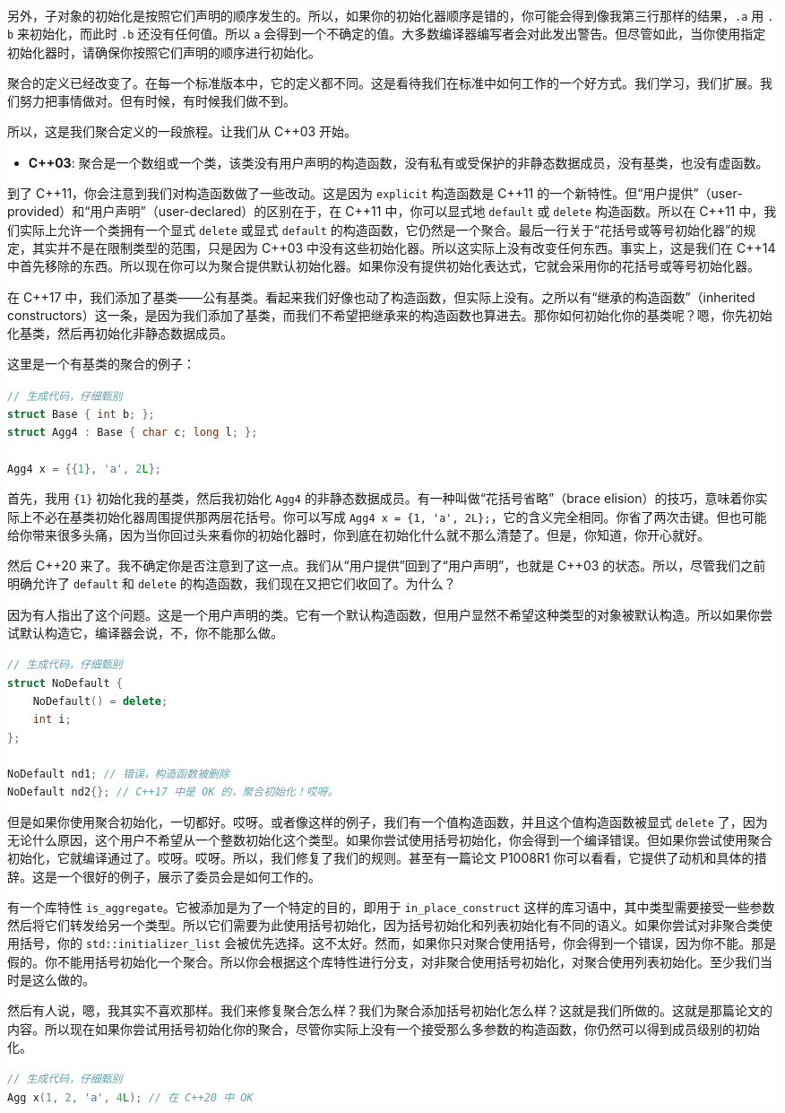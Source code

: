 另外，子对象的初始化是按照它们声明的顺序发生的。所以，如果你的初始化器顺序是错的，你可能会得到像我第三行那样的结果，`.a` 用 `.b` 来初始化，而此时 `.b` 还没有任何值。所以 `a` 会得到一个不确定的值。大多数编译器编写者会对此发出警告。但尽管如此，当你使用指定初始化器时，请确保你按照它们声明的顺序进行初始化。

聚合的定义已经改变了。在每一个标准版本中，它的定义都不同。这是看待我们在标准中如何工作的一个好方式。我们学习，我们扩展。我们努力把事情做对。但有时候，有时候我们做不到。

所以，这是我们聚合定义的一段旅程。让我们从 C++03 开始。

- **C++03**: 聚合是一个数组或一个类，该类没有用户声明的构造函数，没有私有或受保护的非静态数据成员，没有基类，也没有虚函数。

到了 C++11，你会注意到我们对构造函数做了一些改动。这是因为 `explicit` 构造函数是 C++11 的一个新特性。但“用户提供”（user-provided）和“用户声明”（user-declared）的区别在于，在 C++11 中，你可以显式地 `default` 或 `delete` 构造函数。所以在 C++11 中，我们实际上允许一个类拥有一个显式 `delete` 或显式 `default` 的构造函数，它仍然是一个聚合。最后一行关于“花括号或等号初始化器”的规定，其实并不是在限制类型的范围，只是因为 C++03 中没有这些初始化器。所以这实际上没有改变任何东西。事实上，这是我们在 C++14 中首先移除的东西。所以现在你可以为聚合提供默认初始化器。如果你没有提供初始化表达式，它就会采用你的花括号或等号初始化器。

在 C++17 中，我们添加了基类——公有基类。看起来我们好像也动了构造函数，但实际上没有。之所以有“继承的构造函数”（inherited constructors）这一条，是因为我们添加了基类，而我们不希望把继承来的构造函数也算进去。那你如何初始化你的基类呢？嗯，你先初始化基类，然后再初始化非静态数据成员。

这里是一个有基类的聚合的例子：

```cpp
// 生成代码，仔细甄别
struct Base { int b; };
struct Agg4 : Base { char c; long l; };

Agg4 x = {{1}, 'a', 2L};
```

首先，我用 `{1}` 初始化我的基类，然后我初始化 `Agg4` 的非静态数据成员。有一种叫做“花括号省略”（brace elision）的技巧，意味着你实际上不必在基类初始化器周围提供那两层花括号。你可以写成 `Agg4 x = {1, 'a', 2L};`，它的含义完全相同。你省了两次击键。但也可能给你带来很多头痛，因为当你回过头来看你的初始化器时，你到底在初始化什么就不那么清楚了。但是，你知道，你开心就好。

然后 C++20 来了。我不确定你是否注意到了这一点。我们从“用户提供”回到了“用户声明”，也就是 C++03 的状态。所以，尽管我们之前明确允许了 `default` 和 `delete` 的构造函数，我们现在又把它们收回了。为什么？

因为有人指出了这个问题。这是一个用户声明的类。它有一个默认构造函数，但用户显然不希望这种类型的对象被默认构造。所以如果你尝试默认构造它，编译器会说，不，你不能那么做。

```cpp
// 生成代码，仔细甄别
struct NoDefault {
    NoDefault() = delete;
    int i;
};

NoDefault nd1; // 错误，构造函数被删除
NoDefault nd2{}; // C++17 中是 OK 的，聚合初始化！哎呀。
```

但是如果你使用聚合初始化，一切都好。哎呀。或者像这样的例子，我们有一个值构造函数，并且这个值构造函数被显式 `delete` 了，因为无论什么原因，这个用户不希望从一个整数初始化这个类型。如果你尝试使用括号初始化，你会得到一个编译错误。但如果你尝试使用聚合初始化，它就编译通过了。哎呀。哎呀。所以，我们修复了我们的规则。甚至有一篇论文 P1008R1 你可以看看，它提供了动机和具体的措辞。这是一个很好的例子，展示了委员会是如何工作的。

有一个库特性 `is_aggregate`。它被添加是为了一个特定的目的，即用于 `in_place_construct` 这样的库习语中，其中类型需要接受一些参数然后将它们转发给另一个类型。所以它们需要为此使用括号初始化，因为括号初始化和列表初始化有不同的语义。如果你尝试对非聚合类使用括号，你的 `std::initializer_list` 会被优先选择。这不太好。然而，如果你只对聚合使用括号，你会得到一个错误，因为你不能。那是假的。你不能用括号初始化一个聚合。所以你会根据这个库特性进行分支，对非聚合使用括号初始化，对聚合使用列表初始化。至少我们当时是这么做的。

然后有人说，嗯，我其实不喜欢那样。我们来修复聚合怎么样？我们为聚合添加括号初始化怎么样？这就是我们所做的。这就是那篇论文的内容。所以现在如果你尝试用括号初始化你的聚合，尽管你实际上没有一个接受那么多参数的构造函数，你仍然可以得到成员级别的初始化。

```cpp
// 生成代码，仔细甄别
Agg x(1, 2, 'a', 4L); // 在 C++20 中 OK
```
